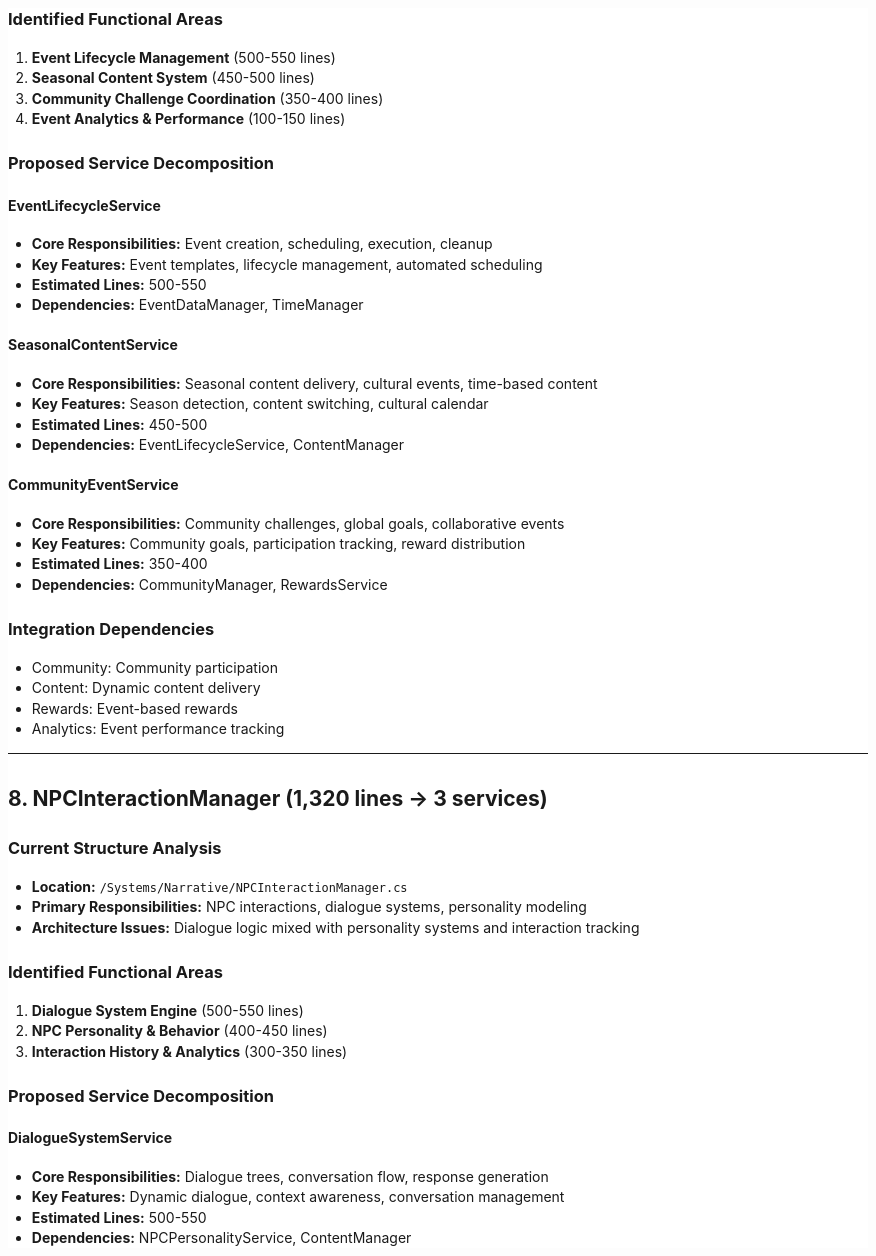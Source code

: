 ### **Identified Functional Areas**
1. **Event Lifecycle Management** (500-550 lines)
2. **Seasonal Content System** (450-500 lines)
3. **Community Challenge Coordination** (350-400 lines)
4. **Event Analytics & Performance** (100-150 lines)

### **Proposed Service Decomposition**

#### **EventLifecycleService**
- **Core Responsibilities:** Event creation, scheduling, execution, cleanup
- **Key Features:** Event templates, lifecycle management, automated scheduling
- **Estimated Lines:** 500-550
- **Dependencies:** EventDataManager, TimeManager

#### **SeasonalContentService**
- **Core Responsibilities:** Seasonal content delivery, cultural events, time-based content
- **Key Features:** Season detection, content switching, cultural calendar
- **Estimated Lines:** 450-500
- **Dependencies:** EventLifecycleService, ContentManager

#### **CommunityEventService**
- **Core Responsibilities:** Community challenges, global goals, collaborative events
- **Key Features:** Community goals, participation tracking, reward distribution
- **Estimated Lines:** 350-400
- **Dependencies:** CommunityManager, RewardsService

### **Integration Dependencies**
- Community: Community participation
- Content: Dynamic content delivery
- Rewards: Event-based rewards
- Analytics: Event performance tracking

---

## 8. NPCInteractionManager (1,320 lines → 3 services)

### **Current Structure Analysis**
- **Location:** `/Systems/Narrative/NPCInteractionManager.cs`
- **Primary Responsibilities:** NPC interactions, dialogue systems, personality modeling
- **Architecture Issues:** Dialogue logic mixed with personality systems and interaction tracking

### **Identified Functional Areas**
1. **Dialogue System Engine** (500-550 lines)
2. **NPC Personality & Behavior** (400-450 lines)
3. **Interaction History & Analytics** (300-350 lines)

### **Proposed Service Decomposition**

#### **DialogueSystemService**
- **Core Responsibilities:** Dialogue trees, conversation flow, response generation
- **Key Features:** Dynamic dialogue, context awareness, conversation management
- **Estimated Lines:** 500-550
- **Dependencies:** NPCPersonalityService, ContentManager
